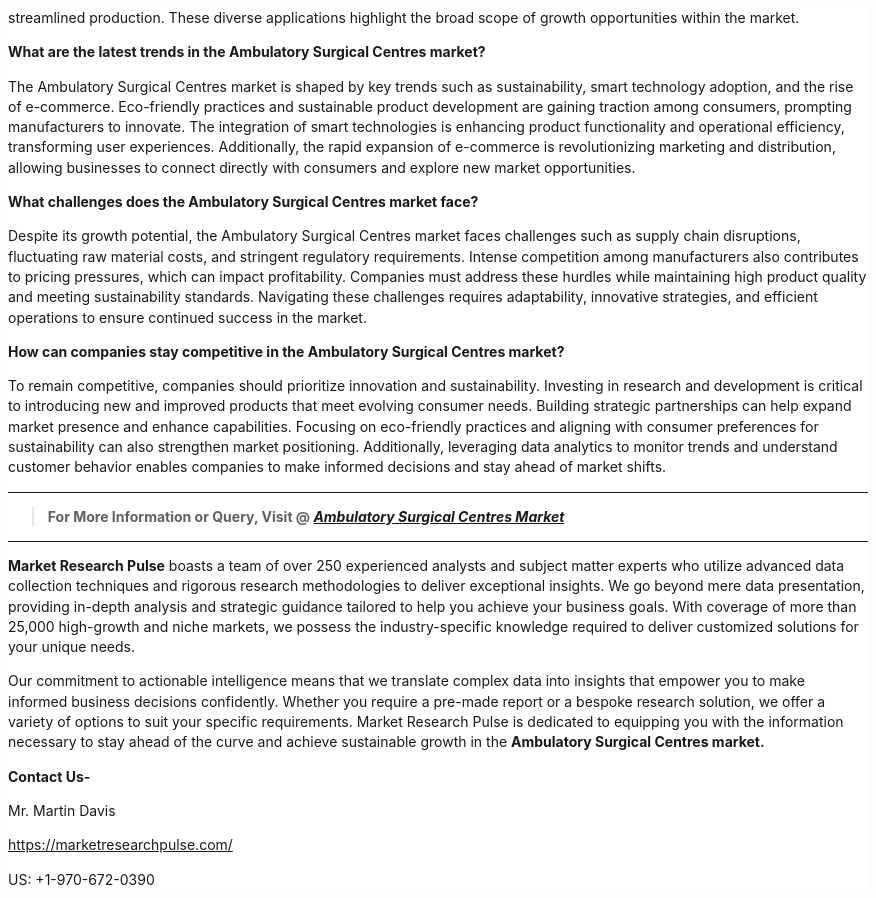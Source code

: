 streamlined production. These diverse applications highlight the broad scope of growth opportunities within the market.</p><p><strong>What are the latest trends in the Ambulatory Surgical Centres market?</strong></p><p>The Ambulatory Surgical Centres market is shaped by key trends such as sustainability, smart technology adoption, and the rise of e-commerce. Eco-friendly practices and sustainable product development are gaining traction among consumers, prompting manufacturers to innovate. The integration of smart technologies is enhancing product functionality and operational efficiency, transforming user experiences. Additionally, the rapid expansion of e-commerce is revolutionizing marketing and distribution, allowing businesses to connect directly with consumers and explore new market opportunities.</p><p><strong>What challenges does the Ambulatory Surgical Centres market face?</strong></p><p>Despite its growth potential, the Ambulatory Surgical Centres market faces challenges such as supply chain disruptions, fluctuating raw material costs, and stringent regulatory requirements. Intense competition among manufacturers also contributes to pricing pressures, which can impact profitability. Companies must address these hurdles while maintaining high product quality and meeting sustainability standards. Navigating these challenges requires adaptability, innovative strategies, and efficient operations to ensure continued success in the market.</p><p><strong>How can companies stay competitive in the Ambulatory Surgical Centres market?</strong></p><p>To remain competitive, companies should prioritize innovation and sustainability. Investing in research and development is critical to introducing new and improved products that meet evolving consumer needs. Building strategic partnerships can help expand market presence and enhance capabilities. Focusing on eco-friendly practices and aligning with consumer preferences for sustainability can also strengthen market positioning. Additionally, leveraging data analytics to monitor trends and understand customer behavior enables companies to make informed decisions and stay ahead of market shifts.</p><hr /><blockquote><p><strong>For More Information or Query, Visit @&nbsp;<em><a href="https://marketresearchpulse.com/report/104463/ambulatory-surgical-centres-market?utm_source=Linkedin&utm_medium=0117">Ambulatory Surgical Centres Market</a></em></strong></p></blockquote><hr /><p><strong>Market Research Pulse</strong> boasts a team of over 250 experienced analysts and subject matter experts who utilize advanced data collection techniques and rigorous research methodologies to deliver exceptional insights. We go beyond mere data presentation, providing in-depth analysis and strategic guidance tailored to help you achieve your business goals. With coverage of more than 25,000 high-growth and niche markets, we possess the industry-specific knowledge required to deliver customized solutions for your unique needs.</p><p>Our commitment to actionable intelligence means that we translate complex data into insights that empower you to make informed business decisions confidently. Whether you require a pre-made report or a bespoke research solution, we offer a variety of options to suit your specific requirements. Market Research Pulse is dedicated to equipping you with the information necessary to stay ahead of the curve and achieve sustainable growth in the <strong>Ambulatory Surgical Centres market.</strong></p><p><strong>Contact Us-</strong></p><p>Mr. Martin Davis</p><p>https://marketresearchpulse.com/</p><p>US: +1-970-672-0390</p>
